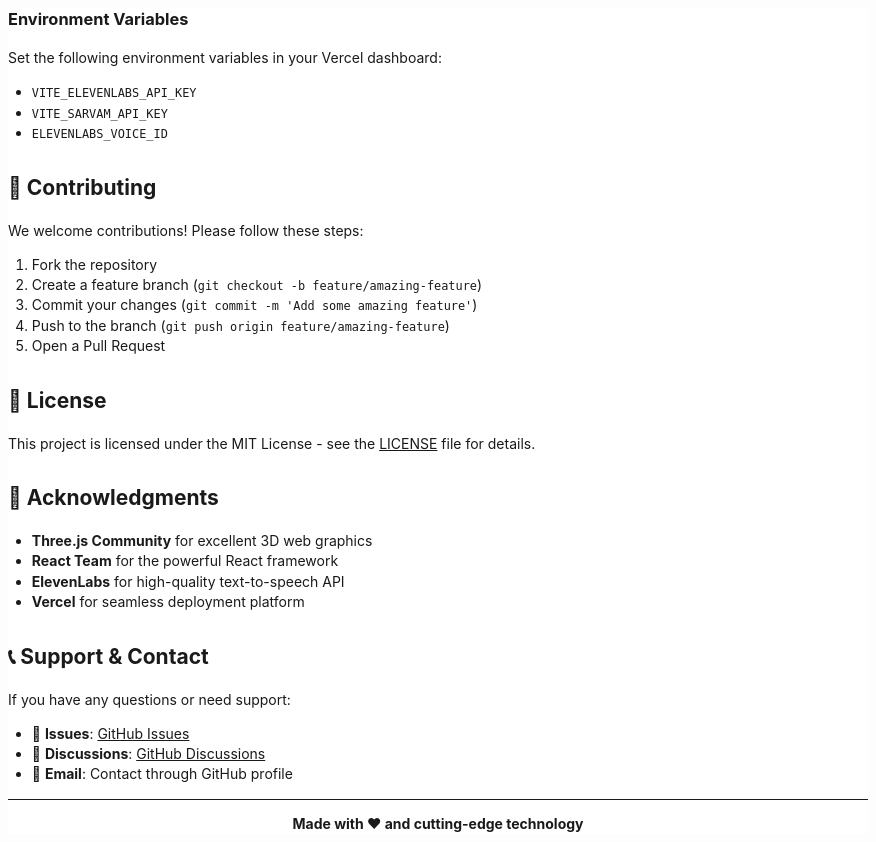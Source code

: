 ### Environment Variables
Set the following environment variables in your Vercel dashboard:
- `VITE_ELEVENLABS_API_KEY`
- `VITE_SARVAM_API_KEY`
- `ELEVENLABS_VOICE_ID`

## 🤝 Contributing

We welcome contributions! Please follow these steps:

1. Fork the repository
2. Create a feature branch (`git checkout -b feature/amazing-feature`)
3. Commit your changes (`git commit -m 'Add some amazing feature'`)
4. Push to the branch (`git push origin feature/amazing-feature`)
5. Open a Pull Request

## 📄 License

This project is licensed under the MIT License - see the [LICENSE](LICENSE) file for details.

## 🙏 Acknowledgments

- **Three.js Community** for excellent 3D web graphics
- **React Team** for the powerful React framework
- **ElevenLabs** for high-quality text-to-speech API
- **Vercel** for seamless deployment platform

## 📞 Support & Contact

If you have any questions or need support:

- 🐛 **Issues**: [GitHub Issues](https://github.com/LILTIMOTHY64/GENAIHACKS/issues)
- 💬 **Discussions**: [GitHub Discussions](https://github.com/LILTIMOTHY64/GENAIHACKS/discussions)
- 📧 **Email**: Contact through GitHub profile

---

<div align="center">
  <strong>Made with ❤️ and cutting-edge technology</strong>
</div>